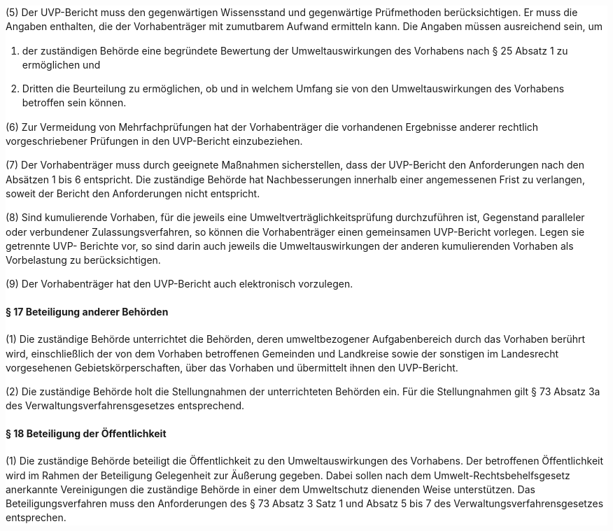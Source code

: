 (5) Der UVP-Bericht muss den gegenwärtigen Wissensstand und
gegenwärtige Prüfmethoden berücksichtigen. Er muss die Angaben
enthalten, die der Vorhabenträger mit zumutbarem Aufwand ermitteln
kann. Die Angaben müssen ausreichend sein, um

1.  der zuständigen Behörde eine begründete Bewertung der
    Umweltauswirkungen des Vorhabens nach § 25 Absatz 1 zu ermöglichen und


2.  Dritten die Beurteilung zu ermöglichen, ob und in welchem Umfang sie
    von den Umweltauswirkungen des Vorhabens betroffen sein können.




(6) Zur Vermeidung von Mehrfachprüfungen hat der Vorhabenträger die
vorhandenen Ergebnisse anderer rechtlich vorgeschriebener Prüfungen in
den UVP-Bericht einzubeziehen.

(7) Der Vorhabenträger muss durch geeignete Maßnahmen sicherstellen,
dass der UVP-Bericht den Anforderungen nach den Absätzen 1 bis 6
entspricht. Die zuständige Behörde hat Nachbesserungen innerhalb einer
angemessenen Frist zu verlangen, soweit der Bericht den Anforderungen
nicht entspricht.

(8) Sind kumulierende Vorhaben, für die jeweils eine
Umweltverträglichkeitsprüfung durchzuführen ist, Gegenstand paralleler
oder verbundener Zulassungsverfahren, so können die Vorhabenträger
einen gemeinsamen UVP-Bericht vorlegen. Legen sie getrennte UVP-
Berichte vor, so sind darin auch jeweils die Umweltauswirkungen der
anderen kumulierenden Vorhaben als Vorbelastung zu berücksichtigen.

(9) Der Vorhabenträger hat den UVP-Bericht auch elektronisch
vorzulegen.


#### § 17 Beteiligung anderer Behörden

(1) Die zuständige Behörde unterrichtet die Behörden, deren
umweltbezogener Aufgabenbereich durch das Vorhaben berührt wird,
einschließlich der von dem Vorhaben betroffenen Gemeinden und
Landkreise sowie der sonstigen im Landesrecht vorgesehenen
Gebietskörperschaften, über das Vorhaben und übermittelt ihnen den
UVP-Bericht.

(2) Die zuständige Behörde holt die Stellungnahmen der unterrichteten
Behörden ein. Für die Stellungnahmen gilt § 73 Absatz 3a des
Verwaltungsverfahrensgesetzes entsprechend.


#### § 18 Beteiligung der Öffentlichkeit

(1) Die zuständige Behörde beteiligt die Öffentlichkeit zu den
Umweltauswirkungen des Vorhabens. Der betroffenen Öffentlichkeit wird
im Rahmen der Beteiligung Gelegenheit zur Äußerung gegeben. Dabei
sollen nach dem Umwelt-Rechtsbehelfsgesetz anerkannte Vereinigungen
die zuständige Behörde in einer dem Umweltschutz dienenden Weise
unterstützen. Das Beteiligungsverfahren muss den Anforderungen des §
73 Absatz 3 Satz 1 und Absatz 5 bis 7 des
Verwaltungsverfahrensgesetzes entsprechen.
